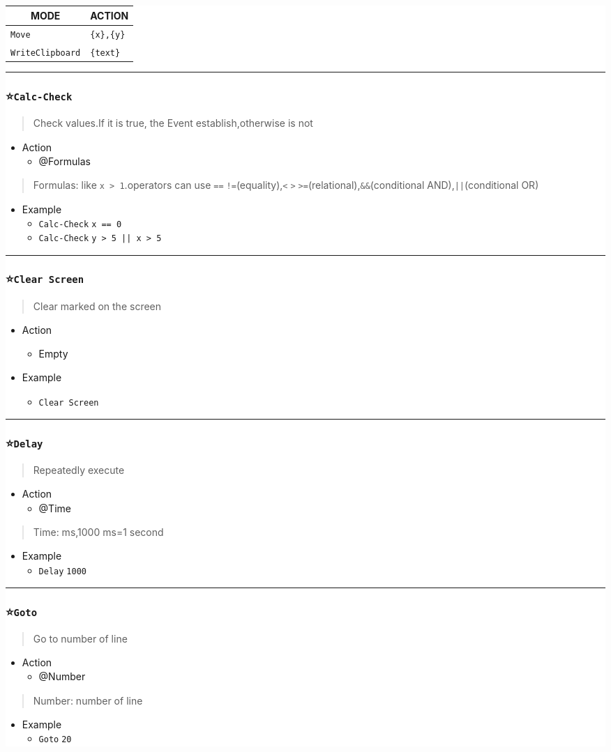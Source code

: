 MODE | ACTION
------ | --------
`Move` | `{x},{y}`
`WriteClipboard` | `{text}`

***

### ⭐`Calc-Check`
> Check values.If it is true, the Event establish,otherwise is not

* Action
  * @Formulas

> Formulas: like `x > 1`.operators can use `==` `!=`(equality),`<` `>` `>=`(relational),`&&`(conditional AND),`||`(conditional OR)

* Example
  * `Calc-Check` `x == 0`
  * `Calc-Check` `y > 5 || x > 5`

***

### ⭐`Clear Screen`
> Clear marked on the screen

* Action
  * Empty

* Example
  * `Clear Screen`

***

### ⭐`Delay`
> Repeatedly execute

* Action
  * @Time

> Time: ms,1000 ms=1 second

* Example
  * `Delay` `1000`

***

### ⭐`Goto`
>Go to number of line

* Action
  * @Number
> Number: number of line

* Example
  * `Goto` `20`
